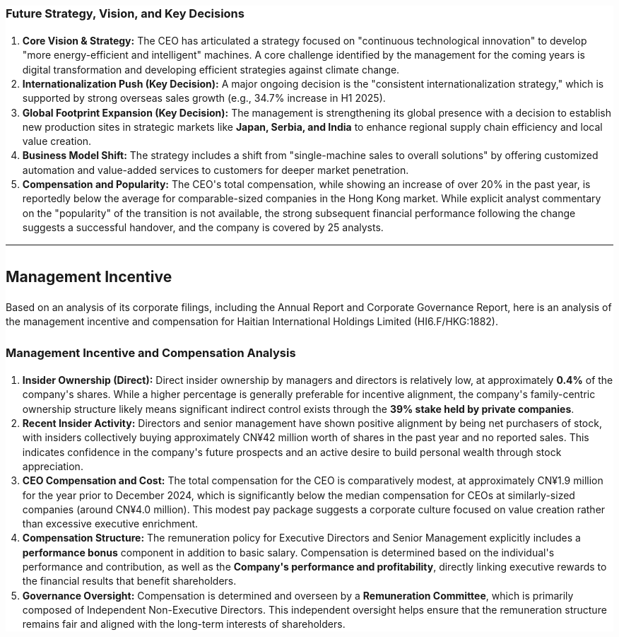 ### **Future Strategy, Vision, and Key Decisions**

1.  **Core Vision & Strategy:** The CEO has articulated a strategy focused on "continuous technological innovation" to develop "more energy-efficient and intelligent" machines. A core challenge identified by the management for the coming years is digital transformation and developing efficient strategies against climate change.
2.  **Internationalization Push (Key Decision):** A major ongoing decision is the "consistent internationalization strategy," which is supported by strong overseas sales growth (e.g., 34.7% increase in H1 2025).
3.  **Global Footprint Expansion (Key Decision):** The management is strengthening its global presence with a decision to establish new production sites in strategic markets like **Japan, Serbia, and India** to enhance regional supply chain efficiency and local value creation.
4.  **Business Model Shift:** The strategy includes a shift from "single-machine sales to overall solutions" by offering customized automation and value-added services to customers for deeper market penetration.
5.  **Compensation and Popularity:** The CEO's total compensation, while showing an increase of over 20% in the past year, is reportedly below the average for comparable-sized companies in the Hong Kong market. While explicit analyst commentary on the "popularity" of the transition is not available, the strong subsequent financial performance following the change suggests a successful handover, and the company is covered by 25 analysts.

---

## Management Incentive

Based on an analysis of its corporate filings, including the Annual Report and Corporate Governance Report, here is an analysis of the management incentive and compensation for Haitian International Holdings Limited (HI6.F/HKG:1882).

### Management Incentive and Compensation Analysis

1.  **Insider Ownership (Direct):** Direct insider ownership by managers and directors is relatively low, at approximately **0.4%** of the company's shares. While a higher percentage is generally preferable for incentive alignment, the company's family-centric ownership structure likely means significant indirect control exists through the **39% stake held by private companies**.
2.  **Recent Insider Activity:** Directors and senior management have shown positive alignment by being net purchasers of stock, with insiders collectively buying approximately CN¥42 million worth of shares in the past year and no reported sales. This indicates confidence in the company's future prospects and an active desire to build personal wealth through stock appreciation.
3.  **CEO Compensation and Cost:** The total compensation for the CEO is comparatively modest, at approximately CN¥1.9 million for the year prior to December 2024, which is significantly below the median compensation for CEOs at similarly-sized companies (around CN¥4.0 million). This modest pay package suggests a corporate culture focused on value creation rather than excessive executive enrichment.
4.  **Compensation Structure:** The remuneration policy for Executive Directors and Senior Management explicitly includes a **performance bonus** component in addition to basic salary. Compensation is determined based on the individual's performance and contribution, as well as the **Company's performance and profitability**, directly linking executive rewards to the financial results that benefit shareholders.
5.  **Governance Oversight:** Compensation is determined and overseen by a **Remuneration Committee**, which is primarily composed of Independent Non-Executive Directors. This independent oversight helps ensure that the remuneration structure remains fair and aligned with the long-term interests of shareholders.
